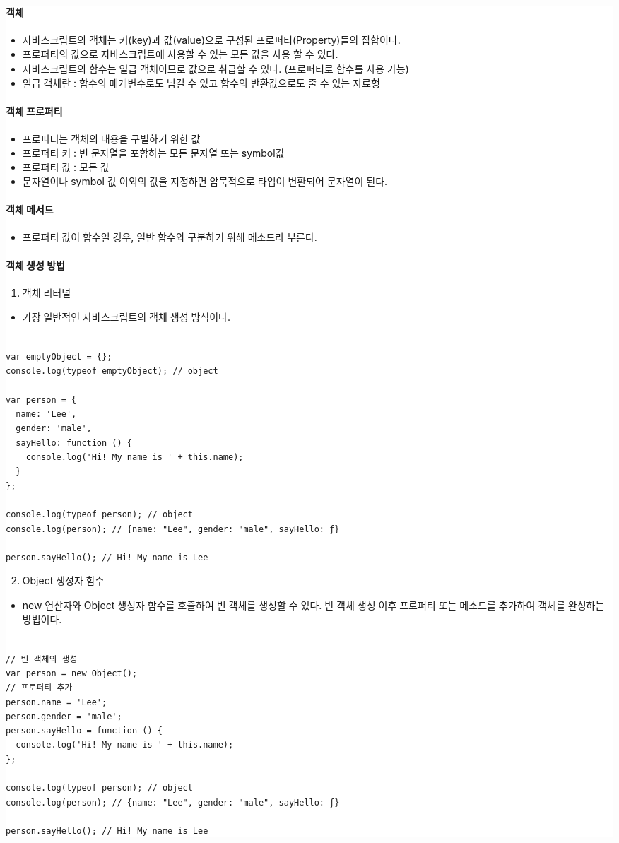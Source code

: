
#### 객체 
- 자바스크립트의 객체는 키(key)과 값(value)으로 구성된 프로퍼티(Property)들의 집합이다.
- 프로퍼티의 값으로 자바스크립트에 사용할 수 있는 모든 값을 사용 할 수 있다.
- 자바스크립트의 함수는 일급 객체이므로 값으로 취급할 수 있다. (프로퍼티로 함수를 사용 가능)
- 일급 객체란 : 함수의 매개변수로도 넘길 수 있고 함수의 반환값으로도 줄 수 있는 자료형 

#### 객체 프로퍼티
- 프로퍼티는 객체의 내용을 구별하기 위한 값
- 프로퍼티 키 : 빈 문자열을 포함하는 모든 문자열 또는 symbol값
- 프로퍼티 값 : 모든 값
- 문자열이나 symbol 값 이외의 값을 지정하면 암묵적으로 타입이 변환되어 문자열이 된다.

#### 객체 메서드
- 프로퍼티 값이 함수일 경우, 일반 함수와 구분하기 위해 메소드라 부른다.

#### 객체 생성 방법
1. 객체 리터널
- 가장 일반적인 자바스크립트의 객체 생성 방식이다.
<pre><code>
var emptyObject = {};
console.log(typeof emptyObject); // object

var person = {
  name: 'Lee',
  gender: 'male',
  sayHello: function () {
    console.log('Hi! My name is ' + this.name);
  }
};

console.log(typeof person); // object
console.log(person); // {name: "Lee", gender: "male", sayHello: ƒ}

person.sayHello(); // Hi! My name is Lee
</code></pre>

2. Object 생성자 함수
- new 연산자와 Object 생성자 함수를 호출하여 빈 객체를 생성할 수 있다. 빈 객체 생성 이후 프로퍼티 또는 메소드를 추가하여 객체를 완성하는 방법이다.
<pre><code>
// 빈 객체의 생성
var person = new Object();
// 프로퍼티 추가
person.name = 'Lee';
person.gender = 'male';
person.sayHello = function () {
  console.log('Hi! My name is ' + this.name);
};

console.log(typeof person); // object
console.log(person); // {name: "Lee", gender: "male", sayHello: ƒ}

person.sayHello(); // Hi! My name is Lee
</code></pre>
